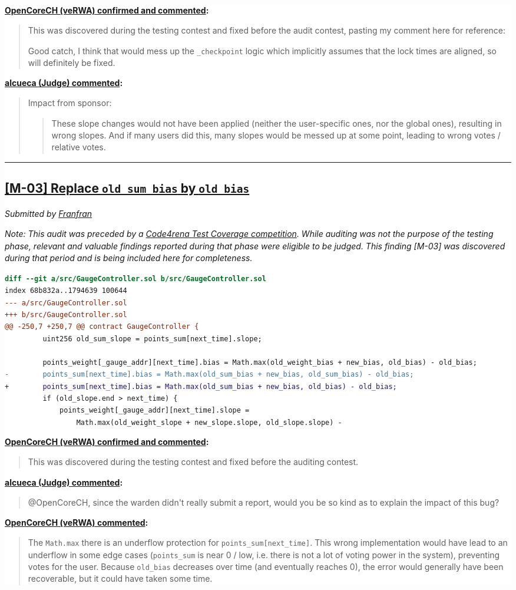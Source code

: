 **[OpenCoreCH (veRWA) confirmed and commented](https://github.com/code-423n4/2023-08-verwa-findings/issues/145#issuecomment-1680753041):**
 > This was discovered during the testing contest and fixed before the audit contest, pasting my comment here for reference:
> 
> Good catch, I think that would mess up the `_checkpoint` logic which implicitly assumes that the lock times are aligned, so will definitely be fixed.

**[alcueca (Judge) commented](https://github.com/code-423n4/2023-08-verwa-findings/issues/145#issuecomment-1695861935):**
 > Impact from sponsor:
> > These slope changes would not have been applied (neither the user-specific ones, nor the global ones), resulting in wrong slopes. And if many users did this, many slopes would be messed up at some point, leading to wrong votes / relative votes.

***

## [[M-03] Replace `old_sum_bias` by `old_bias`](https://github.com/code-423n4/2023-08-verwa-findings/issues/140)
*Submitted by [Franfran](https://github.com/code-423n4/2023-08-verwa-findings/issues/140)*

_Note: This audit was preceded by a [Code4rena Test Coverage competition](https://code4rena.com/test-coverage). While auditing was not the purpose of the testing phase, relevant and valuable findings reported during that phase were eligible to be judged. This finding [M-03] was discovered during that period and is being included here for completeness._

```diff
diff --git a/src/GaugeController.sol b/src/GaugeController.sol
index 68b832a..1794639 100644
--- a/src/GaugeController.sol
+++ b/src/GaugeController.sol
@@ -250,7 +250,7 @@ contract GaugeController {
         uint256 old_sum_slope = points_sum[next_time].slope;
 
         points_weight[_gauge_addr][next_time].bias = Math.max(old_weight_bias + new_bias, old_bias) - old_bias;
-        points_sum[next_time].bias = Math.max(old_sum_bias + new_bias, old_sum_bias) - old_bias;
+        points_sum[next_time].bias = Math.max(old_sum_bias + new_bias, old_bias) - old_bias;
         if (old_slope.end > next_time) {
             points_weight[_gauge_addr][next_time].slope =
                 Math.max(old_weight_slope + new_slope.slope, old_slope.slope) -
```

**[OpenCoreCH (veRWA) confirmed and commented](https://github.com/code-423n4/2023-08-verwa-findings/issues/140#issuecomment-1680746162):**
 > This was discovered during the testing contest and fixed before the auditing contest.

**[alcueca (Judge) commented](https://github.com/code-423n4/2023-08-verwa-findings/issues/140#issuecomment-1694506064):**
 > @OpenCoreCH, since the warden didn't really submit a report, would you be so kind as to explain the impact of this bug?

**[OpenCoreCH (veRWA) commented](https://github.com/code-423n4/2023-08-verwa-findings/issues/140#issuecomment-1695301408):**
 > The `Math.max` there is an underflow protection for `points_sum[next_time]`. This wrong implementation would have lead to an underflow in some edge cases (`points_sum` is near 0 / low, i.e. there is not a lot of voting power in the system), preventing votes for the user. Because `old_bias` decreases over time (and eventually reaches 0), the error would generally have been recoverable, but it could have taken some time.
